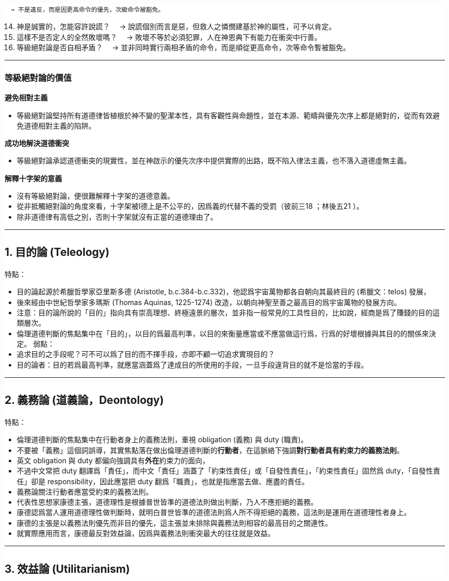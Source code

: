     　→ 不是違反，而是因更高命令的優先，次級命令被豁免。
14. 神是誠實的，怎能容許說謊？
    　→ 說謊個別而言是惡，但救人之憐憫建基於神的屬性，可予以肯定。
15. 這樣不是否定人的全然敗壞嗎？
    　→ 敗壞不等於必須犯罪，人在神恩典下有能力在衝突中行善。
16. 等級絕對論是否自相矛盾？
    　→ 並非同時實行兩相矛盾的命令，而是順從更高命令，次等命令暫被豁免。

---
### 等級絕對論的價值

**避免相對主義**
- 等級絕對論堅持所有道德律皆植根於神不變的聖潔本性，具有客觀性與命題性，並在本源、範疇與優先次序上都是絕對的，從而有效避免道德相對主義的陷阱。

**成功地解決道德衝突**
- 等級絕對論承認道德衝突的現實性，並在神啟示的優先次序中提供實際的出路，既不陷入律法主義，也不落入道德虛無主義。

**解釋十字架的意義**
- 沒有等級絕對論，便很難解釋十字架的道德意義。
- 從非抵觸絕對論的角度來看，十字架被I德上是不公平的，因爲義的代替不義的受罰（彼前三18 ；林後五21 ）。
- 除非道德律有高低之別，否則十字架就沒有正當的道德理由了。

---
## 1. 目的論 (Teleology)

特點：
- 目的論起源於希臘哲學家亞里斯多德 (Aristotle, b.c.384-b.c.332)，他認爲宇宙萬物都各自朝向其最終目的 (希臘文：telos) 發展，
- 後來經由中世紀哲學家多瑪斯  (Thomas Aquinas, 1225-1274) 改造，以朝向神聖至善之最高目的爲宇宙萬物的發展方向。
- 注意：目的論所說的「目的」指向具有崇高理想、終極遠景的層次，並非指一般常見的工具性目的，比如說，經商是爲了賺錢的目的這類層次。
- 倫理道德判斷的焦點集中在「目的」，以目的爲最高判準，以目的來衡量應當或不應當做這行爲，行爲的好壞根據與其目的的關係來決定。
弱點：
- 追求目的之手段呢？可不可以爲了目的而不擇手段，亦即不顧一切追求實現目的？
- 目的論者：目的若爲最高判準，就應當涵蓋爲了達成目的所使用的手段，一旦手段違背目的就不是恰當的手段。

---
## 2. 義務論 (道義論，Deontology)

特點：
- 倫理道德判斷的焦點集中在行動者身上的義務法則，重視 obligation (義務) 與 duty (職責)。
- 不要被「義務」這個詞誤導，其實焦點落在做出倫理道德判斷的**行動者**，在這脈絡下強調**對行動者具有約束力的義務法則**。
- 英文 obligation 與 duty 都偏向強調具有**外在**約束力的面向，
- 不過中文常把 duty 翻譯爲「責任」，而中文「責任」涵蓋了「約束性責任」或「自發性責任」，「約束性責任」固然爲 duty，「自發性責任」卻是 responsibility，因此應當把 duty 翻爲「職責」，也就是指應當去做、應盡的責任。
- 義務論關注行動者應當受約束的義務法則。
- 代表性思想家康德主張，道德理性是根據普世皆準的道德法則做出判斷，乃人不應拒絕的義務。
- 康德認爲當人運用道德理性做判斷時，就明白普世皆準的道德法則爲人所不得拒絕的義務，這法則是運用在道德理性者身上。
- 康德的主張是以義務法則優先而非目的優先，這主張並未排除與義務法則相容的最高目的之關連性。
- 就實際應用而言，康德最反對效益論，因爲與義務法則衝突最大的往往就是效益。

---
## 3. 效益論 (Utilitarianism)
